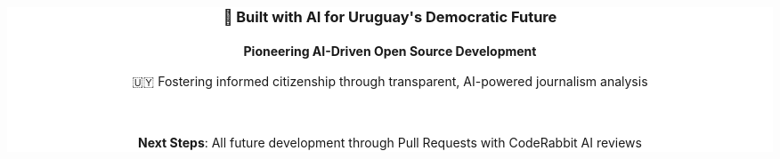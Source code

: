 
<div align="center">
  <h3>🤖 Built with AI for Uruguay's Democratic Future</h3>
  <p><strong>Pioneering AI-Driven Open Source Development</strong></p>
  <p>🇺🇾 Fostering informed citizenship through transparent, AI-powered journalism analysis</p>
  
  <br/>
  
  **Next Steps**: All future development through Pull Requests with CodeRabbit AI reviews 
</div>

